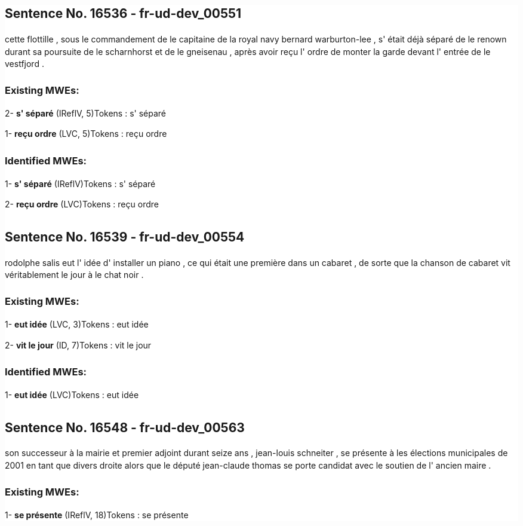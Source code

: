 ## Sentence No. 16536 - fr-ud-dev_00551
cette flottille , sous le commandement de le capitaine de la royal navy bernard warburton-lee , s' était déjà séparé de le renown durant sa poursuite de le scharnhorst et de le gneisenau , après avoir reçu l' ordre de monter la garde devant l' entrée de le vestfjord . 
### Existing MWEs: 
2- **s' séparé** (IReflV, 5)Tokens : 
s'
séparé

1- **reçu ordre** (LVC, 5)Tokens : 
reçu
ordre

### Identified MWEs: 
1- **s' séparé** (IReflV)Tokens : 
s'
séparé

2- **reçu ordre** (LVC)Tokens : 
reçu
ordre

## Sentence No. 16539 - fr-ud-dev_00554
rodolphe salis eut l' idée d' installer un piano , ce qui était une première dans un cabaret , de sorte que la chanson de cabaret vit véritablement le jour à le chat noir . 
### Existing MWEs: 
1- **eut idée** (LVC, 3)Tokens : 
eut
idée

2- **vit le jour** (ID, 7)Tokens : 
vit
le
jour

### Identified MWEs: 
1- **eut idée** (LVC)Tokens : 
eut
idée

## Sentence No. 16548 - fr-ud-dev_00563
son successeur à la mairie et premier adjoint durant seize ans , jean-louis schneiter , se présente à les élections municipales de 2001 en tant que divers droite alors que le député jean-claude thomas se porte candidat avec le soutien de l' ancien maire . 
### Existing MWEs: 
1- **se présente** (IReflV, 18)Tokens : 
se
présente
